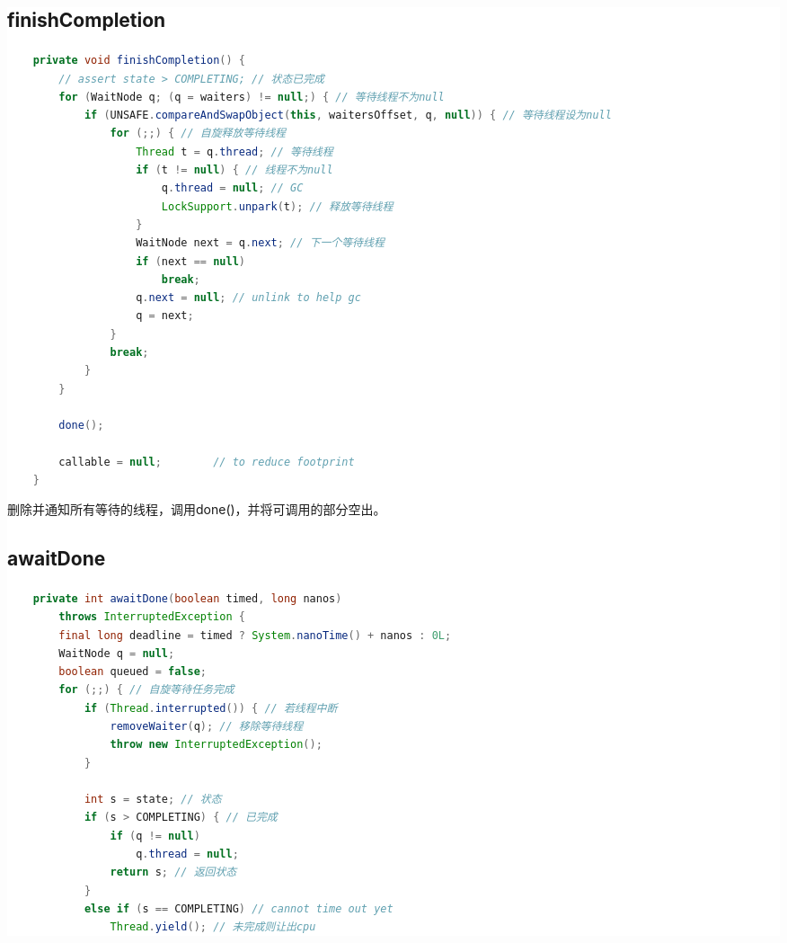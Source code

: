 













## finishCompletion
```java
    private void finishCompletion() {
        // assert state > COMPLETING; // 状态已完成
        for (WaitNode q; (q = waiters) != null;) { // 等待线程不为null
            if (UNSAFE.compareAndSwapObject(this, waitersOffset, q, null)) { // 等待线程设为null
                for (;;) { // 自旋释放等待线程
                    Thread t = q.thread; // 等待线程
                    if (t != null) { // 线程不为null
                        q.thread = null; // GC
                        LockSupport.unpark(t); // 释放等待线程
                    }
                    WaitNode next = q.next; // 下一个等待线程
                    if (next == null)
                        break;
                    q.next = null; // unlink to help gc
                    q = next;
                }
                break;
            }
        }

        done();

        callable = null;        // to reduce footprint
    }
```
删除并通知所有等待的线程，调用done()，并将可调用的部分空出。










## awaitDone
```java
    private int awaitDone(boolean timed, long nanos)
        throws InterruptedException {
        final long deadline = timed ? System.nanoTime() + nanos : 0L;
        WaitNode q = null;
        boolean queued = false;
        for (;;) { // 自旋等待任务完成
            if (Thread.interrupted()) { // 若线程中断
                removeWaiter(q); // 移除等待线程
                throw new InterruptedException();
            }

            int s = state; // 状态
            if (s > COMPLETING) { // 已完成
                if (q != null)
                    q.thread = null;
                return s; // 返回状态
            }
            else if (s == COMPLETING) // cannot time out yet
                Thread.yield(); // 未完成则让出cpu
```